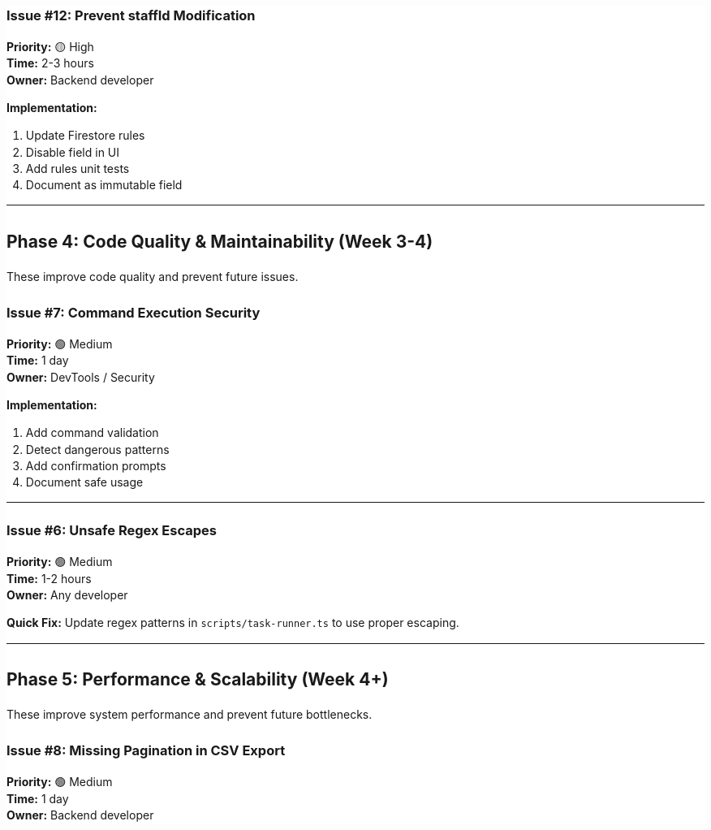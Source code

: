 
### Issue #12: Prevent staffId Modification

**Priority:** 🟡 High  
**Time:** 2-3 hours  
**Owner:** Backend developer

**Implementation:**

1. Update Firestore rules
2. Disable field in UI
3. Add rules unit tests
4. Document as immutable field

---

## Phase 4: Code Quality & Maintainability (Week 3-4)

These improve code quality and prevent future issues.

### Issue #7: Command Execution Security

**Priority:** 🟢 Medium  
**Time:** 1 day  
**Owner:** DevTools / Security

**Implementation:**

1. Add command validation
2. Detect dangerous patterns
3. Add confirmation prompts
4. Document safe usage

---

### Issue #6: Unsafe Regex Escapes

**Priority:** 🟢 Medium  
**Time:** 1-2 hours  
**Owner:** Any developer

**Quick Fix:**
Update regex patterns in `scripts/task-runner.ts` to use proper escaping.

---

## Phase 5: Performance & Scalability (Week 4+)

These improve system performance and prevent future bottlenecks.

### Issue #8: Missing Pagination in CSV Export

**Priority:** 🟢 Medium  
**Time:** 1 day  
**Owner:** Backend developer
